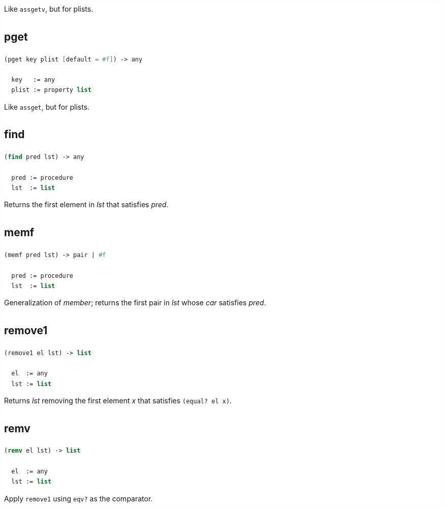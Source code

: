 Like `assgetv`, but for plists.

## pget
``` scheme
(pget key plist [default = #f]) -> any

  key   := any
  plist := property list
```

Like `assget`, but for plists.

## find
``` scheme
(find pred lst) -> any

  pred := procedure
  lst  := list
```

Returns the first element in *lst* that satisfies *pred*.

## memf
``` scheme
(memf pred lst) -> pair | #f

  pred := procedure
  lst  := list
```

Generalization of *member*; returns the first pair in *lst* whose *car*
satisfies *pred*.

## remove1
``` scheme
(remove1 el lst) -> list

  el  := any
  lst := list
```

Returns *lst* removing the first element *x* that satisfies `(equal? el x)`.

## remv
``` scheme
(remv el lst) -> list

  el  := any
  lst := list
```

Apply `remove1` using `eqv?` as the comparator.
